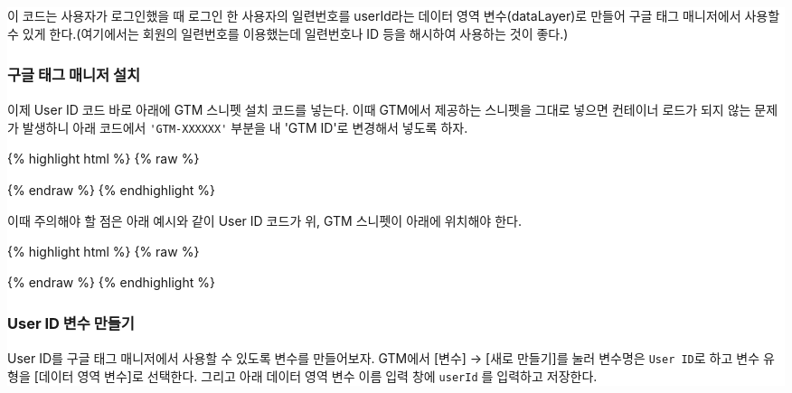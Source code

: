 
이 코드는 사용자가 로그인했을 때 로그인 한 사용자의 일련번호를 userId라는 데이터 영역 변수(dataLayer)로 만들어 구글 태그 매니저에서 사용할 수 있게 한다.(여기에서는 회원의 일련번호를 이용했는데 일련번호나 ID 등을 해시하여 사용하는 것이 좋다.)

### 구글 태그 매니저 설치

이제 User ID 코드 바로 아래에 GTM 스니펫 설치 코드를 넣는다. 이때 GTM에서 제공하는 스니펫을 그대로 넣으면 컨테이너 로드가 되지 않는 문제가 발생하니 아래 코드에서 `'GTM-XXXXXX'` 부분을 내 'GTM ID'로 변경해서 넣도록 하자.

{% highlight html %}
{% raw %}


<script>(function(w,d,s,l,i,j){w[l]=w[l]||[];w[l].push({'gtm.start':
new Date().getTime(),event:j+'.js'});var f=d.getElementsByTagName(s)[0],
j=d.createElement(s),dl=l!='dataLayer'?'&l='+l:'';j.async=true;j.src=
'https://www.googletagmanager.com/gtm.js?id='+i+dl;f.parentNode.insertBefore(j,f);
})(window,document,'script','dataLayer','GTM-XXXXXX','gtm');</script>


{% endraw %}
{% endhighlight %}

이때 주의해야 할 점은 아래 예시와 같이 User ID 코드가 위, GTM 스니펫이 아래에 위치해야 한다.

{% highlight html %}
{% raw %}


<script type="text/javascript">
  var loginCheck = '{=gd_is_login()}';
  if (loginCheck == '1'){
    dataLayer = [{
      'userId': '{=gSess.memNo}'
    }];
  }
</script>



<script>(function(w,d,s,l,i,j){w[l]=w[l]||[];w[l].push({'gtm.start':
new Date().getTime(),event:j+'.js'});var f=d.getElementsByTagName(s)[0],
j=d.createElement(s),dl=l!='dataLayer'?'&l='+l:'';j.async=true;j.src=
'https://www.googletagmanager.com/gtm.js?id='+i+dl;f.parentNode.insertBefore(j,f);
})(window,document,'script','dataLayer','GTM-XXXXXX','gtm');</script>


{% endraw %}
{% endhighlight %}

### User ID 변수 만들기

User ID를 구글 태그 매니저에서 사용할 수 있도록 변수를 만들어보자. GTM에서 [변수] → [새로 만들기]를 눌러 변수명은 `User ID`로 하고 변수 유형을 [데이터 영역 변수]로 선택한다. 그리고 아래 데이터 영역 변수 이름 입력 창에 `userId` 를 입력하고 저장한다.

